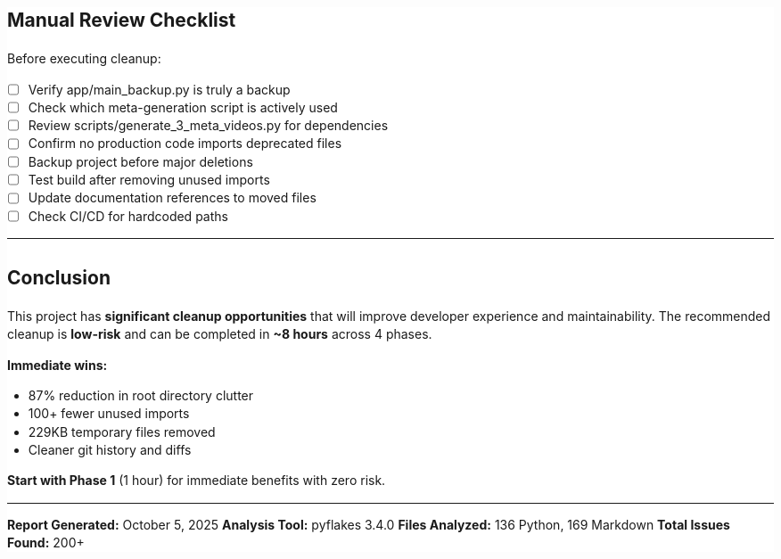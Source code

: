 
## Manual Review Checklist

Before executing cleanup:

- [ ] Verify app/main_backup.py is truly a backup
- [ ] Check which meta-generation script is actively used
- [ ] Review scripts/generate_3_meta_videos.py for dependencies
- [ ] Confirm no production code imports deprecated files
- [ ] Backup project before major deletions
- [ ] Test build after removing unused imports
- [ ] Update documentation references to moved files
- [ ] Check CI/CD for hardcoded paths

---

## Conclusion

This project has **significant cleanup opportunities** that will improve developer experience and maintainability. The recommended cleanup is **low-risk** and can be completed in **~8 hours** across 4 phases.

**Immediate wins:**
- 87% reduction in root directory clutter
- 100+ fewer unused imports
- 229KB temporary files removed
- Cleaner git history and diffs

**Start with Phase 1** (1 hour) for immediate benefits with zero risk.

---

**Report Generated:** October 5, 2025
**Analysis Tool:** pyflakes 3.4.0
**Files Analyzed:** 136 Python, 169 Markdown
**Total Issues Found:** 200+
